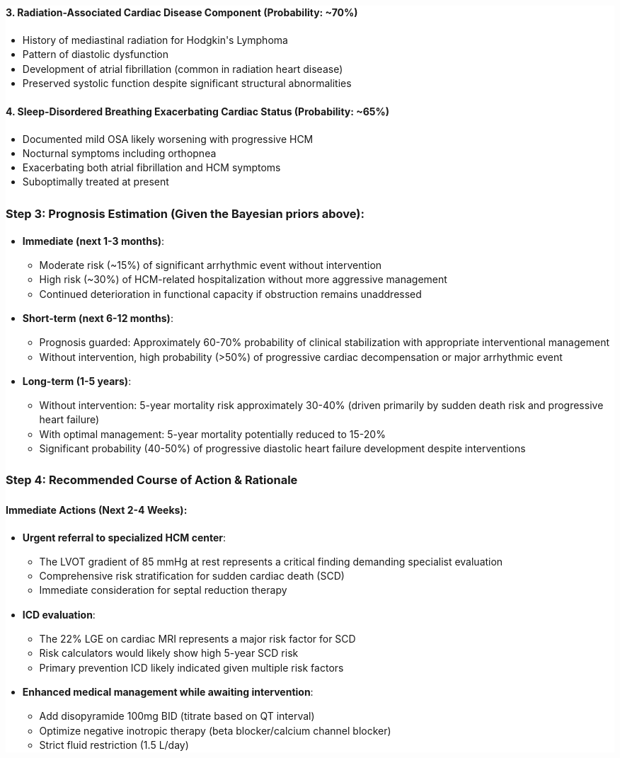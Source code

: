 #### 3. **Radiation-Associated Cardiac Disease Component (Probability: ~70%)**

- History of mediastinal radiation for Hodgkin's Lymphoma
- Pattern of diastolic dysfunction
- Development of atrial fibrillation (common in radiation heart disease)
- Preserved systolic function despite significant structural abnormalities

#### 4. **Sleep-Disordered Breathing Exacerbating Cardiac Status (Probability: ~65%)**

- Documented mild OSA likely worsening with progressive HCM
- Nocturnal symptoms including orthopnea
- Exacerbating both atrial fibrillation and HCM symptoms
- Suboptimally treated at present

### Step 3: Prognosis Estimation (Given the Bayesian priors above):

- **Immediate (next 1-3 months)**:
  - Moderate risk (~15%) of significant arrhythmic event without intervention
  - High risk (~30%) of HCM-related hospitalization without more aggressive management
  - Continued deterioration in functional capacity if obstruction remains unaddressed

- **Short-term (next 6-12 months)**:
  - Prognosis guarded: Approximately 60-70% probability of clinical stabilization with appropriate interventional management
  - Without intervention, high probability (>50%) of progressive cardiac decompensation or major arrhythmic event

- **Long-term (1-5 years)**:
  - Without intervention: 5-year mortality risk approximately 30-40% (driven primarily by sudden death risk and progressive heart failure)
  - With optimal management: 5-year mortality potentially reduced to 15-20%
  - Significant probability (40-50%) of progressive diastolic heart failure development despite interventions

### Step 4: Recommended Course of Action & Rationale

#### **Immediate Actions (Next 2-4 Weeks)**:

- **Urgent referral to specialized HCM center**:
  - The LVOT gradient of 85 mmHg at rest represents a critical finding demanding specialist evaluation
  - Comprehensive risk stratification for sudden cardiac death (SCD)
  - Immediate consideration for septal reduction therapy

- **ICD evaluation**:
  - The 22% LGE on cardiac MRI represents a major risk factor for SCD
  - Risk calculators would likely show high 5-year SCD risk
  - Primary prevention ICD likely indicated given multiple risk factors

- **Enhanced medical management while awaiting intervention**:
  - Add disopyramide 100mg BID (titrate based on QT interval)
  - Optimize negative inotropic therapy (beta blocker/calcium channel blocker)
  - Strict fluid restriction (1.5 L/day)
